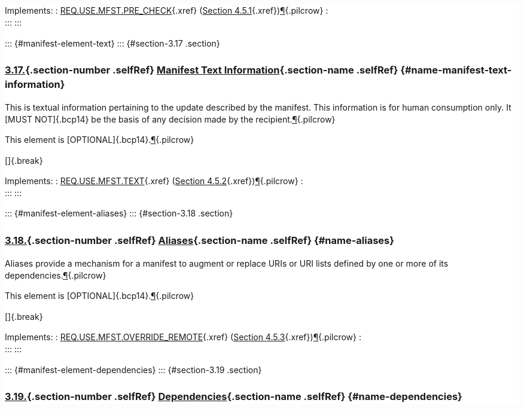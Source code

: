 Implements:
:   [REQ.USE.MFST.PRE_CHECK](#req-use-mfst-pre-check){.xref} ([Section
    4.5.1](#req-use-mfst-pre-check){.xref})[¶](#section-3.16-3.2){.pilcrow}
:   
:::
:::

::: {#manifest-element-text}
::: {#section-3.17 .section}
### [3.17.](#section-3.17){.section-number .selfRef} [Manifest Text Information](#name-manifest-text-information){.section-name .selfRef} {#name-manifest-text-information}

This is textual information pertaining to the update described by the
manifest. This information is for human consumption only. It [MUST
NOT]{.bcp14} be the basis of any decision made by the
recipient.[¶](#section-3.17-1){.pilcrow}

This element is [OPTIONAL]{.bcp14}.[¶](#section-3.17-2){.pilcrow}

[]{.break}

Implements:
:   [REQ.USE.MFST.TEXT](#req-use-mfst-text){.xref} ([Section
    4.5.2](#req-use-mfst-text){.xref})[¶](#section-3.17-3.2){.pilcrow}
:   
:::
:::

::: {#manifest-element-aliases}
::: {#section-3.18 .section}
### [3.18.](#section-3.18){.section-number .selfRef} [Aliases](#name-aliases){.section-name .selfRef} {#name-aliases}

Aliases provide a mechanism for a manifest to augment or replace URIs or
URI lists defined by one or more of its
dependencies.[¶](#section-3.18-1){.pilcrow}

This element is [OPTIONAL]{.bcp14}.[¶](#section-3.18-2){.pilcrow}

[]{.break}

Implements:
:   [REQ.USE.MFST.OVERRIDE_REMOTE](#req-use-mfst-override){.xref}
    ([Section
    4.5.3](#req-use-mfst-override){.xref})[¶](#section-3.18-3.2){.pilcrow}
:   
:::
:::

::: {#manifest-element-dependencies}
::: {#section-3.19 .section}
### [3.19.](#section-3.19){.section-number .selfRef} [Dependencies](#name-dependencies){.section-name .selfRef} {#name-dependencies}
